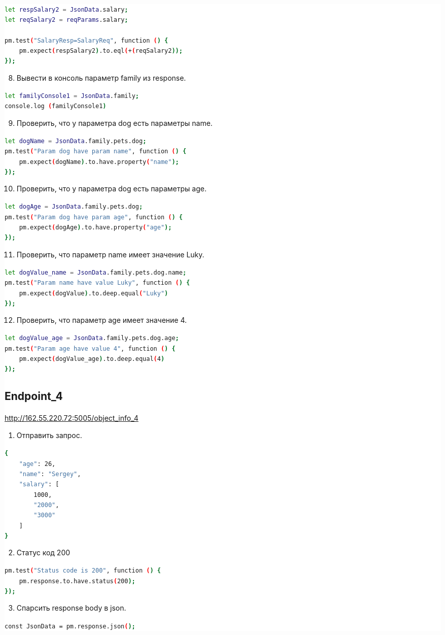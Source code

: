 ```bash
let respSalary2 = JsonData.salary;
let reqSalary2 = reqParams.salary;

pm.test("SalaryResp=SalaryReq", function () {
    pm.expect(respSalary2).to.eql(+(reqSalary2));
});
```
8. Вывести в консоль параметр family из response.
```bash
let familyConsole1 = JsonData.family;
console.log (familyConsole1)
```
9. Проверить, что у параметра dog есть параметры name.
```bash
let dogName = JsonData.family.pets.dog;
pm.test("Param dog have param name", function () {
    pm.expect(dogName).to.have.property("name");
});
```
10. Проверить, что у параметра dog есть параметры age.
```bash
let dogAge = JsonData.family.pets.dog;
pm.test("Param dog have param age", function () {
    pm.expect(dogAge).to.have.property("age");
});
```
11. Проверить, что параметр name имеет значение Luky.
```bash
let dogValue_name = JsonData.family.pets.dog.name;
pm.test("Param name have value Luky", function () {
    pm.expect(dogValue).to.deep.equal("Luky")
});
```
12. Проверить, что параметр age имеет значение 4.
```bash
let dogValue_age = JsonData.family.pets.dog.age;
pm.test("Param age have value 4", function () {
    pm.expect(dogValue_age).to.deep.equal(4)
});
```

## __Endpoint_4__

http://162.55.220.72:5005/object_info_4

1. Отправить запрос.
```bash
{
    "age": 26,
    "name": "Sergey",
    "salary": [
        1000,
        "2000",
        "3000"
    ]
}
```
2. Статус код 200
```bash
pm.test("Status code is 200", function () {
    pm.response.to.have.status(200);
});
```
3. Спарсить response body в json.
```bash
const JsonData = pm.response.json();
```